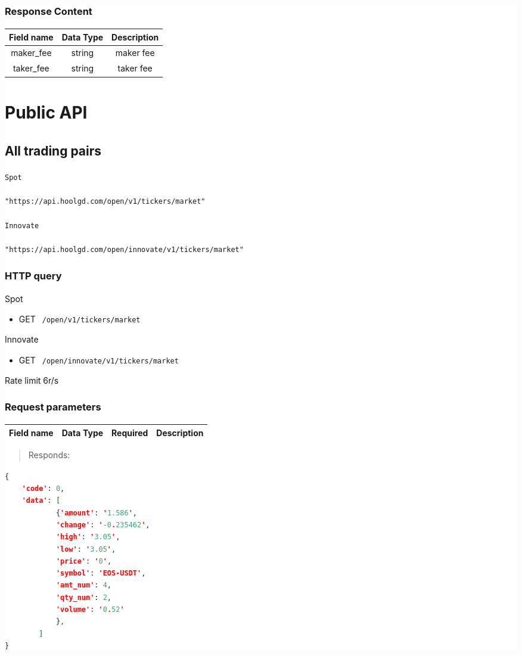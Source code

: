 ### Response Content

|Field name|Data Type|Description|
|:-----:|:------:|:----:|
|maker_fee|string|maker fee|
|taker_fee|string|taker fee|


# Public API

## All trading pairs

```shell
Spot

"https://api.hoolgd.com/open/v1/tickers/market"

Innovate

"https://api.hoolgd.com/open/innovate/v1/tickers/market"
```

### HTTP query
Spot
- GET ` /open/v1/tickers/market`

Innovate
- GET ` /open/innovate/v1/tickers/market`

<aside class="notice">Rate limit 6r/s</aside>

### Request parameters
|Field name|Data Type|Required|Description|
|:---:|:---:|:---:|:---:|

> Responds:

```json
{  
    'code': 0, 
    'data': [
            {'amount': '1.586',
            'change': '-0.235462',
            'high': '3.05',
            'low': '3.05',
            'price': '0',
            'symbol': 'EOS-USDT',
            'amt_num': 4,
            'qty_num': 2,
            'volume': '0.52'
            }, 
        ]
}
```
